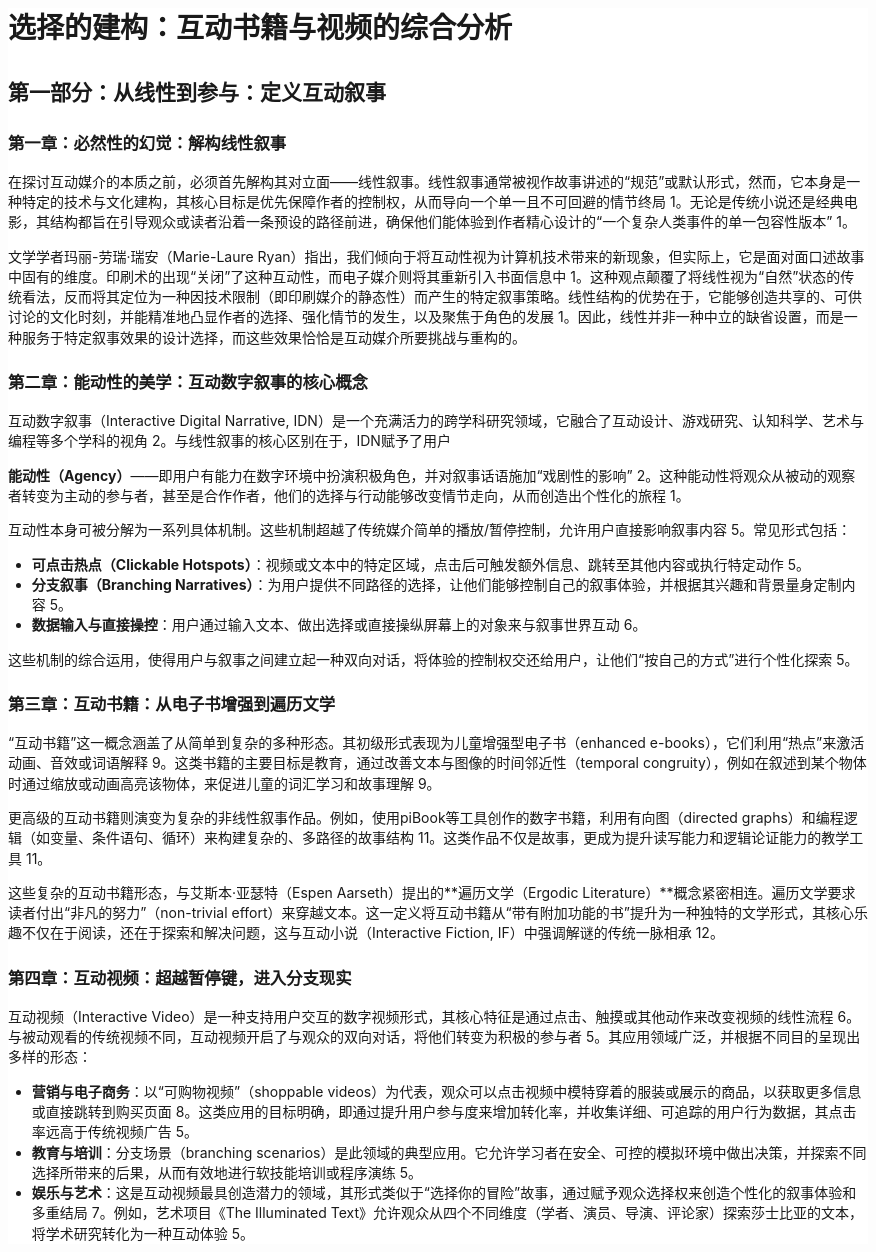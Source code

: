 

# **选择的建构：互动书籍与视频的综合分析**

## **第一部分：从线性到参与：定义互动叙事**

### **第一章：必然性的幻觉：解构线性叙事**

在探讨互动媒介的本质之前，必须首先解构其对立面——线性叙事。线性叙事通常被视作故事讲述的“规范”或默认形式，然而，它本身是一种特定的技术与文化建构，其核心目标是优先保障作者的控制权，从而导向一个单一且不可回避的情节终局 1。无论是传统小说还是经典电影，其结构都旨在引导观众或读者沿着一条预设的路径前进，确保他们能体验到作者精心设计的“一个复杂人类事件的单一包容性版本” 1。

文学学者玛丽-劳瑞·瑞安（Marie-Laure Ryan）指出，我们倾向于将互动性视为计算机技术带来的新现象，但实际上，它是面对面口述故事中固有的维度。印刷术的出现“关闭”了这种互动性，而电子媒介则将其重新引入书面信息中 1。这种观点颠覆了将线性视为“自然”状态的传统看法，反而将其定位为一种因技术限制（即印刷媒介的静态性）而产生的特定叙事策略。线性结构的优势在于，它能够创造共享的、可供讨论的文化时刻，并能精准地凸显作者的选择、强化情节的发生，以及聚焦于角色的发展 1。因此，线性并非一种中立的缺省设置，而是一种服务于特定叙事效果的设计选择，而这些效果恰恰是互动媒介所要挑战与重构的。

### **第二章：能动性的美学：互动数字叙事的核心概念**

互动数字叙事（Interactive Digital Narrative, IDN）是一个充满活力的跨学科研究领域，它融合了互动设计、游戏研究、认知科学、艺术与编程等多个学科的视角 2。与线性叙事的核心区别在于，IDN赋予了用户

**能动性（Agency）**——即用户有能力在数字环境中扮演积极角色，并对叙事话语施加“戏剧性的影响” 2。这种能动性将观众从被动的观察者转变为主动的参与者，甚至是合作作者，他们的选择与行动能够改变情节走向，从而创造出个性化的旅程 1。

互动性本身可被分解为一系列具体机制。这些机制超越了传统媒介简单的播放/暂停控制，允许用户直接影响叙事内容 5。常见形式包括：

* **可点击热点（Clickable Hotspots）**：视频或文本中的特定区域，点击后可触发额外信息、跳转至其他内容或执行特定动作 5。  
* **分支叙事（Branching Narratives）**：为用户提供不同路径的选择，让他们能够控制自己的叙事体验，并根据其兴趣和背景量身定制内容 5。  
* **数据输入与直接操控**：用户通过输入文本、做出选择或直接操纵屏幕上的对象来与叙事世界互动 6。

这些机制的综合运用，使得用户与叙事之间建立起一种双向对话，将体验的控制权交还给用户，让他们“按自己的方式”进行个性化探索 5。

### **第三章：互动书籍：从电子书增强到遍历文学**

“互动书籍”这一概念涵盖了从简单到复杂的多种形态。其初级形式表现为儿童增强型电子书（enhanced e-books），它们利用“热点”来激活动画、音效或词语解释 9。这类书籍的主要目标是教育，通过改善文本与图像的时间邻近性（temporal congruity），例如在叙述到某个物体时通过缩放或动画高亮该物体，来促进儿童的词汇学习和故事理解 9。

更高级的互动书籍则演变为复杂的非线性叙事作品。例如，使用piBook等工具创作的数字书籍，利用有向图（directed graphs）和编程逻辑（如变量、条件语句、循环）来构建复杂的、多路径的故事结构 11。这类作品不仅是故事，更成为提升读写能力和逻辑论证能力的教学工具 11。

这些复杂的互动书籍形态，与艾斯本·亚瑟特（Espen Aarseth）提出的\*\*遍历文学（Ergodic Literature）\*\*概念紧密相连。遍历文学要求读者付出“非凡的努力”（non-trivial effort）来穿越文本。这一定义将互动书籍从“带有附加功能的书”提升为一种独特的文学形式，其核心乐趣不仅在于阅读，还在于探索和解决问题，这与互动小说（Interactive Fiction, IF）中强调解谜的传统一脉相承 12。

### **第四章：互动视频：超越暂停键，进入分支现实**

互动视频（Interactive Video）是一种支持用户交互的数字视频形式，其核心特征是通过点击、触摸或其他动作来改变视频的线性流程 6。与被动观看的传统视频不同，互动视频开启了与观众的双向对话，将他们转变为积极的参与者 5。其应用领域广泛，并根据不同目的呈现出多样的形态：

* **营销与电子商务**：以“可购物视频”（shoppable videos）为代表，观众可以点击视频中模特穿着的服装或展示的商品，以获取更多信息或直接跳转到购买页面 8。这类应用的目标明确，即通过提升用户参与度来增加转化率，并收集详细、可追踪的用户行为数据，其点击率远高于传统视频广告 5。  
* **教育与培训**：分支场景（branching scenarios）是此领域的典型应用。它允许学习者在安全、可控的模拟环境中做出决策，并探索不同选择所带来的后果，从而有效地进行软技能培训或程序演练 5。  
* **娱乐与艺术**：这是互动视频最具创造潜力的领域，其形式类似于“选择你的冒险”故事，通过赋予观众选择权来创造个性化的叙事体验和多重结局 7。例如，艺术项目《The Illuminated Text》允许观众从四个不同维度（学者、演员、导演、评论家）探索莎士比亚的文本，将学术研究转化为一种互动体验 5。
